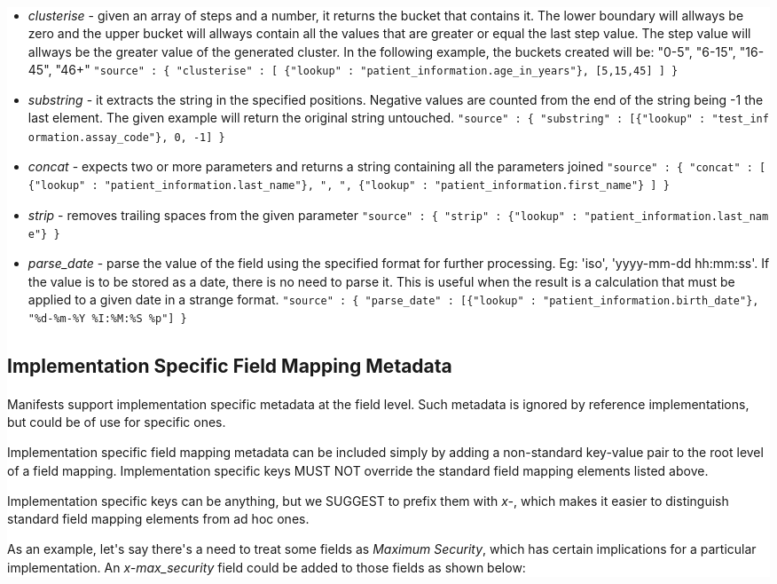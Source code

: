   * _clusterise_ - given an array of steps and a number, it returns the bucket that contains it. The lower boundary will allways be zero and the upper bucket will allways contain all the values that are greater or equal the last step value. The step value will allways be the greater value of the generated cluster. In the following example, the buckets created will be: "0-5", "6-15", "16-45", "46+"
  `"source" : {
      "clusterise" : [
          {"lookup" : "patient_information.age_in_years"},
          [5,15,45]
      ]
  }`

  * _substring_ - it extracts the string in the specified positions. Negative values are counted from the end of the string being -1 the last element. The given example will return the original string untouched.
  `"source" : {
      "substring" : [{"lookup" : "test_information.assay_code"}, 0, -1]
  }`

  * _concat_ - expects two or more parameters and returns a string containing all the parameters joined
  `"source" : {
      "concat" : [
          {"lookup" : "patient_information.last_name"},
          ", ",
          {"lookup" : "patient_information.first_name"}
      ]
  }`

  * _strip_ - removes trailing spaces from the given parameter
  `"source" : {
      "strip" : {"lookup" : "patient_information.last_name"}
  }`

  * _parse_date_ - parse the value of the field using the specified format for further processing. Eg: 'iso', 'yyyy-mm-dd hh:mm:ss'. If the value is to be stored as a date, there is no need to parse it. This is useful when the result is a calculation that must be applied to a given date in a strange format.
  `"source" : {
      "parse_date" : [{"lookup" : "patient_information.birth_date"}, "%d-%m-%Y %I:%M:%S %p"]
  }`

## Implementation Specific Field Mapping Metadata

Manifests support implementation specific metadata at the field level. Such metadata is ignored by reference implementations, but could be of use for specific ones. 

Implementation specific field mapping metadata can be included simply by adding a non-standard key-value pair to the root level of a field mapping. Implementation specific keys MUST NOT override the standard field mapping elements listed above.

Implementation specific keys can be anything, but we SUGGEST to prefix them with *x-*, which makes it easier to distinguish standard field mapping elements from ad hoc ones.

As an example, let's say there's a need to treat some fields as _Maximum Security_, which has certain implications for a particular implementation. An *x-max_security* field could be added to those fields as shown below:
